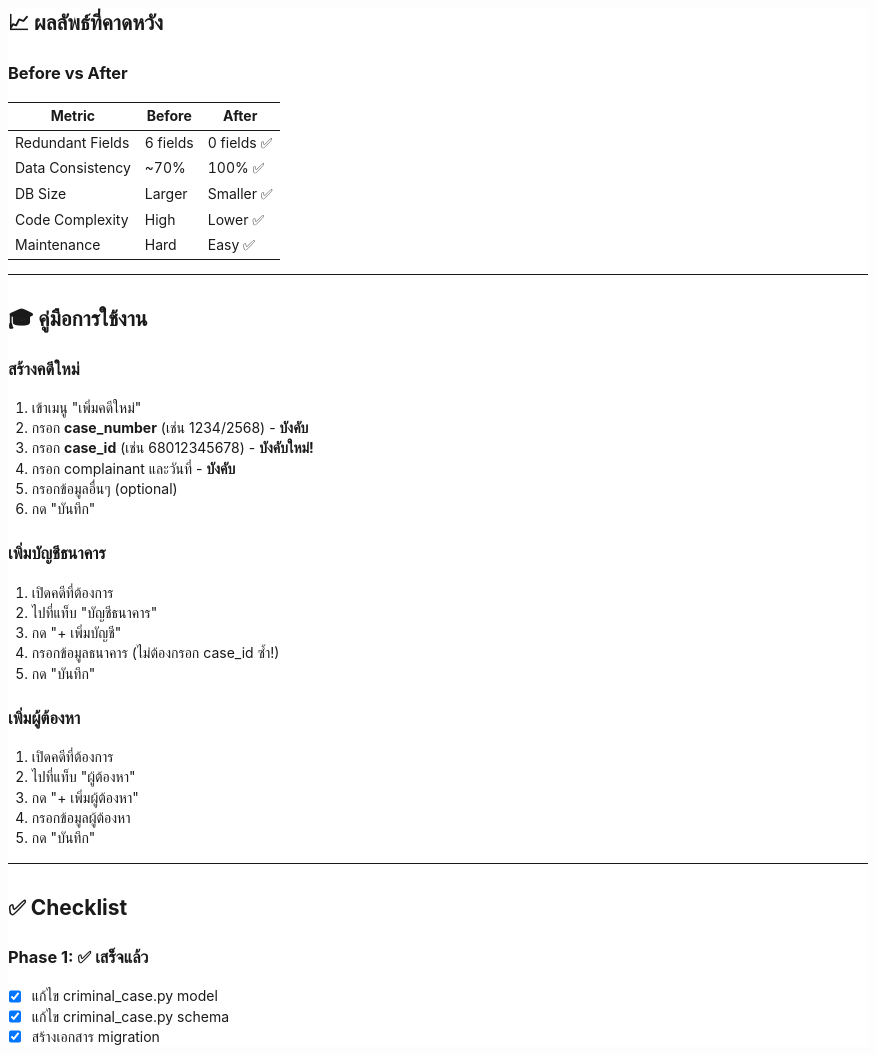 
## 📈 ผลลัพธ์ที่คาดหวัง

### Before vs After

| Metric | Before | After |
|--------|--------|-------|
| Redundant Fields | 6 fields | 0 fields ✅ |
| Data Consistency | ~70% | 100% ✅ |
| DB Size | Larger | Smaller ✅ |
| Code Complexity | High | Lower ✅ |
| Maintenance | Hard | Easy ✅ |

---

## 🎓 คู่มือการใช้งาน

### สร้างคดีใหม่
1. เข้าเมนู "เพิ่มคดีใหม่"
2. กรอก **case_number** (เช่น 1234/2568) - **บังคับ**
3. กรอก **case_id** (เช่น 68012345678) - **บังคับใหม่!**
4. กรอก complainant และวันที่ - **บังคับ**
5. กรอกข้อมูลอื่นๆ (optional)
6. กด "บันทึก"

### เพิ่มบัญชีธนาคาร
1. เปิดคดีที่ต้องการ
2. ไปที่แท็บ "บัญชีธนาคาร"
3. กด "+ เพิ่มบัญชี"
4. กรอกข้อมูลธนาคาร (ไม่ต้องกรอก case_id ซ้ำ!)
5. กด "บันทึก"

### เพิ่มผู้ต้องหา
1. เปิดคดีที่ต้องการ
2. ไปที่แท็บ "ผู้ต้องหา"
3. กด "+ เพิ่มผู้ต้องหา"
4. กรอกข้อมูลผู้ต้องหา
5. กด "บันทึก"

---

## ✅ Checklist

### Phase 1: ✅ เสร็จแล้ว
- [x] แก้ไข criminal_case.py model
- [x] แก้ไข criminal_case.py schema
- [x] สร้างเอกสาร migration
